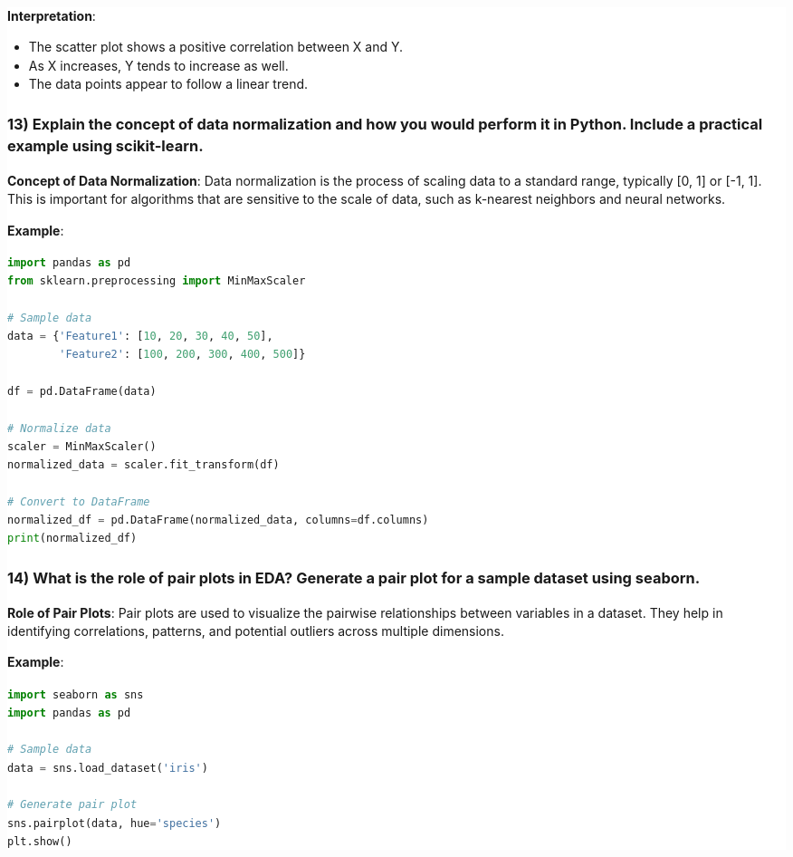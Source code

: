 **Interpretation**:
- The scatter plot shows a positive correlation between X and Y.
- As X increases, Y tends to increase as well.
- The data points appear to follow a linear trend.

### 13) Explain the concept of data normalization and how you would perform it in Python. Include a practical example using scikit-learn.

**Concept of Data Normalization**:
Data normalization is the process of scaling data to a standard range, typically [0, 1] or [-1, 1]. This is important for algorithms that are sensitive to the scale of data, such as k-nearest neighbors and neural networks.

**Example**:
```python
import pandas as pd
from sklearn.preprocessing import MinMaxScaler

# Sample data
data = {'Feature1': [10, 20, 30, 40, 50],
        'Feature2': [100, 200, 300, 400, 500]}

df = pd.DataFrame(data)

# Normalize data
scaler = MinMaxScaler()
normalized_data = scaler.fit_transform(df)

# Convert to DataFrame
normalized_df = pd.DataFrame(normalized_data, columns=df.columns)
print(normalized_df)
```

### 14) What is the role of pair plots in EDA? Generate a pair plot for a sample dataset using seaborn.

**Role of Pair Plots**:
Pair plots are used to visualize the pairwise relationships between variables in a dataset. They help in identifying correlations, patterns, and potential outliers across multiple dimensions.

**Example**:
```python
import seaborn as sns
import pandas as pd

# Sample data
data = sns.load_dataset('iris')

# Generate pair plot
sns.pairplot(data, hue='species')
plt.show()
```
